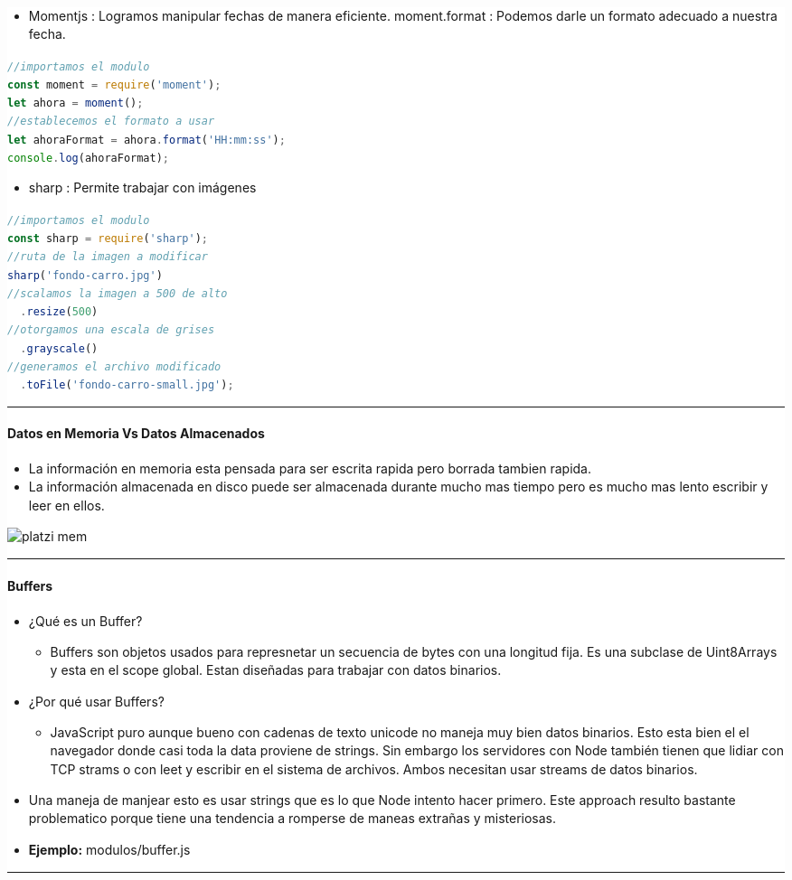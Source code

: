 * Momentjs : Logramos manipular fechas de manera eficiente.
moment.format : Podemos darle un formato adecuado a nuestra fecha.

```js
//importamos el modulo
const moment = require('moment');
let ahora = moment();
//establecemos el formato a usar
let ahoraFormat = ahora.format('HH:mm:ss');
console.log(ahoraFormat);
```

* sharp : Permite trabajar con imágenes

```js
//importamos el modulo
const sharp = require('sharp');
//ruta de la imagen a modificar
sharp('fondo-carro.jpg')
//scalamos la imagen a 500 de alto
  .resize(500)
//otorgamos una escala de grises
  .grayscale()
//generamos el archivo modificado
  .toFile('fondo-carro-small.jpg');
```
---

#### Datos en Memoria Vs Datos Almacenados
* La información en memoria esta pensada para ser escrita rapida pero borrada tambien rapida.
* La información almacenada en disco puede ser almacenada durante mucho mas tiempo pero es mucho mas lento escribir y leer en ellos.
<img src="https://www.enterprisestorageforum.com/wp-content/uploads/2021/02/memory-vs-storage_6019c498d2ad7.png" alt="platzi mem" height="300px">

---

#### Buffers
* ¿Qué es un Buffer?
  * Buffers son objetos usados para represnetar un secuencia de bytes con una longitud fija. Es una subclase de Uint8Arrays y esta en el scope global. Estan diseñadas para trabajar con datos binarios.

* ¿Por qué usar Buffers?
  * JavaScript puro aunque bueno con cadenas de texto unicode no maneja muy bien datos binarios. Esto esta bien el el navegador donde casi toda la data proviene de strings. Sin embargo los servidores con Node también tienen que lidiar con TCP strams o con leet y escribir en el sistema de archivos. Ambos necesitan usar streams de datos binarios.

* Una maneja de manjear esto es usar strings que es lo que Node intento hacer primero. Este approach resulto bastante problematico porque tiene una tendencia a romperse de maneas extrañas y misteriosas.
*  **Ejemplo:** modulos/buffer.js

---
